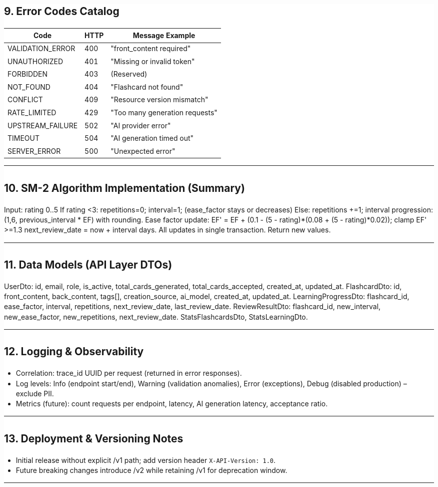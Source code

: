 ## 9. Error Codes Catalog
| Code | HTTP | Message Example |
|------|------|-----------------|
| VALIDATION_ERROR | 400 | "front_content required" |
| UNAUTHORIZED | 401 | "Missing or invalid token" |
| FORBIDDEN | 403 | (Reserved) |
| NOT_FOUND | 404 | "Flashcard not found" |
| CONFLICT | 409 | "Resource version mismatch" |
| RATE_LIMITED | 429 | "Too many generation requests" |
| UPSTREAM_FAILURE | 502 | "AI provider error" |
| TIMEOUT | 504 | "AI generation timed out" |
| SERVER_ERROR | 500 | "Unexpected error" |

---
## 10. SM-2 Algorithm Implementation (Summary)
Input: rating 0..5
If rating <3: repetitions=0; interval=1; (ease_factor stays or decreases)
Else: repetitions +=1; interval progression: (1,6, previous_interval * EF) with rounding.
Ease factor update: EF' = EF + (0.1 - (5 - rating)*(0.08 + (5 - rating)*0.02)); clamp EF' >=1.3
next_review_date = now + interval days.
All updates in single transaction. Return new values.

---
## 11. Data Models (API Layer DTOs)
UserDto: id, email, role, is_active, total_cards_generated, total_cards_accepted, created_at, updated_at.
FlashcardDto: id, front_content, back_content, tags[], creation_source, ai_model, created_at, updated_at.
LearningProgressDto: flashcard_id, ease_factor, interval, repetitions, next_review_date, last_review_date.
ReviewResultDto: flashcard_id, new_interval, new_ease_factor, new_repetitions, next_review_date.
StatsFlashcardsDto, StatsLearningDto.

---
## 12. Logging & Observability
- Correlation: trace_id UUID per request (returned in error responses).
- Log levels: Info (endpoint start/end), Warning (validation anomalies), Error (exceptions), Debug (disabled production) – exclude PII.
- Metrics (future): count requests per endpoint, latency, AI generation latency, acceptance ratio.

---
## 13. Deployment & Versioning Notes
- Initial release without explicit /v1 path; add version header `X-API-Version: 1.0`.
- Future breaking changes introduce /v2 while retaining /v1 for deprecation window.

---